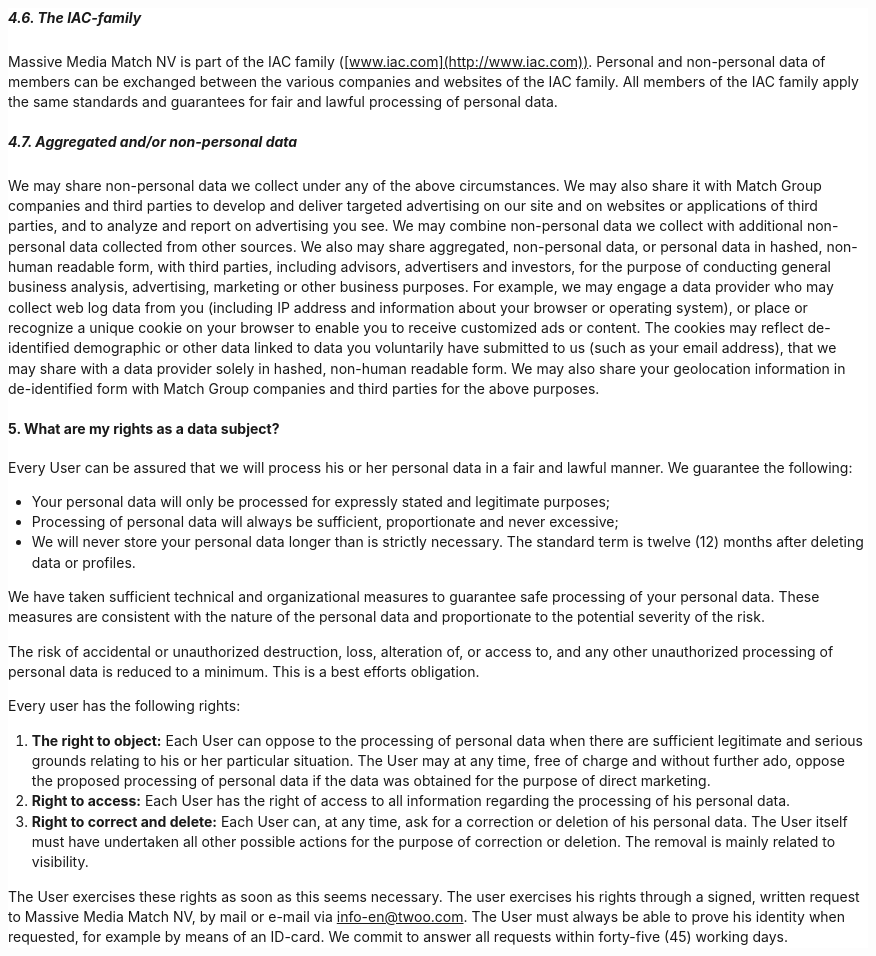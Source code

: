 ##### 4.6. The IAC-family

Massive Media Match NV is part of the IAC family ([www.iac.com](http://www.iac.com)). Personal and non-personal data of members can be exchanged between the various companies and websites of the IAC family. All members of the IAC family apply the same standards and guarantees for fair and lawful processing of personal data.

##### 4.7. Aggregated and/or non-personal data

We may share non-personal data we collect under any of the above circumstances. We may also share it with Match Group companies and third parties to develop and deliver targeted advertising on our site and on websites or applications of third parties, and to analyze and report on advertising you see. We may combine non-personal data we collect with additional non-personal data collected from other sources. We also may share aggregated, non-personal data, or personal data in hashed, non-human readable form, with third parties, including advisors, advertisers and investors, for the purpose of conducting general business analysis, advertising, marketing or other business purposes. For example, we may engage a data provider who may collect web log data from you (including IP address and information about your browser or operating system), or place or recognize a unique cookie on your browser to enable you to receive customized ads or content. The cookies may reflect de-identified demographic or other data linked to data you voluntarily have submitted to us (such as your email address), that we may share with a data provider solely in hashed, non-human readable form. We may also share your geolocation information in de-identified form with Match Group companies and third parties for the above purposes.

#### 5. What are my rights as a data subject?

Every User can be assured that we will process his or her personal data in a fair and lawful manner. We guarantee the following:

-   Your personal data will only be processed for expressly stated and legitimate purposes;
-   Processing of personal data will always be sufficient, proportionate and never excessive;
-   We will never store your personal data longer than is strictly necessary. The standard term is twelve (12) months after deleting data or profiles.

We have taken sufficient technical and organizational measures to guarantee safe processing of your personal data. These measures are consistent with the nature of the personal data and proportionate to the potential severity of the risk.

The risk of accidental or unauthorized destruction, loss, alteration of, or access to, and any other unauthorized processing of personal data is reduced to a minimum. This is a best efforts obligation.

Every user has the following rights:

1.  **The right to object:** Each User can oppose to the processing of personal data when there are sufficient legitimate and serious grounds relating to his or her particular situation. The User may at any time, free of charge and without further ado, oppose the proposed processing of personal data if the data was obtained for the purpose of direct marketing.
2.  **Right to access:** Each User has the right of access to all information regarding the processing of his personal data.
3.  **Right to correct and delete:** Each User can, at any time, ask for a correction or deletion of his personal data. The User itself must have undertaken all other possible actions for the purpose of correction or deletion. The removal is mainly related to visibility.

The User exercises these rights as soon as this seems necessary. The user exercises his rights through a signed, written request to Massive Media Match NV, by mail or e-mail via <info-en@twoo.com>. The User must always be able to prove his identity when requested, for example by means of an ID-card. We commit to answer all requests within forty-five (45) working days.
